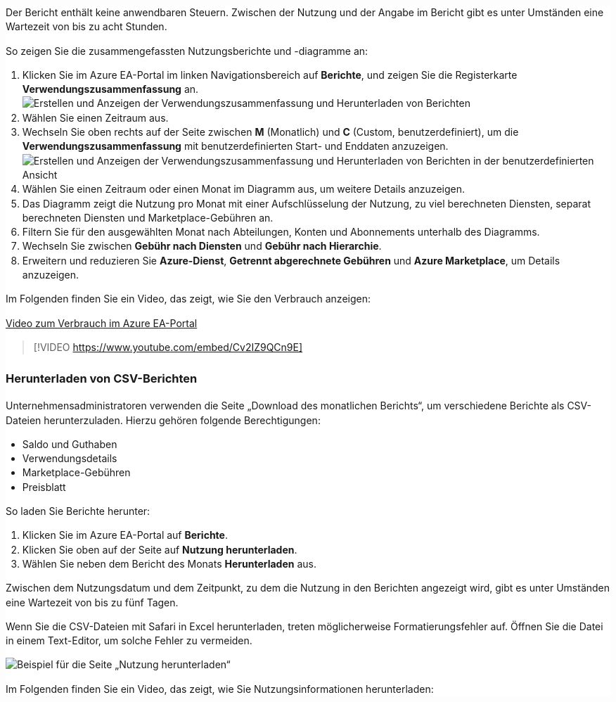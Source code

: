 Der Bericht enthält keine anwendbaren Steuern. Zwischen der Nutzung und der Angabe im Bericht gibt es unter Umständen eine Wartezeit von bis zu acht Stunden.

So zeigen Sie die zusammengefassten Nutzungsberichte und -diagramme an:

1. Klicken Sie im Azure EA-Portal im linken Navigationsbereich auf **Berichte**, und zeigen Sie die Registerkarte **Verwendungszusammenfassung** an.  
  ![Erstellen und Anzeigen der Verwendungszusammenfassung und Herunterladen von Berichten](./media/billing-ea-portal-get-started/create-ea-view-usage-summary-and-download-reports.png)
2. Wählen Sie einen Zeitraum aus.
3. Wechseln Sie oben rechts auf der Seite zwischen **M** (Monatlich) und **C** (Custom, benutzerdefiniert), um die **Verwendungszusammenfassung** mit benutzerdefinierten Start- und Enddaten anzuzeigen.  
  ![Erstellen und Anzeigen der Verwendungszusammenfassung und Herunterladen von Berichten in der benutzerdefinierten Ansicht](./media/billing-ea-portal-get-started/create-ea-view-usage-summary-and-download-reports-custom-view.png)
4. Wählen Sie einen Zeitraum oder einen Monat im Diagramm aus, um weitere Details anzuzeigen.
5. Das Diagramm zeigt die Nutzung pro Monat mit einer Aufschlüsselung der Nutzung, zu viel berechneten Diensten, separat berechneten Diensten und Marketplace-Gebühren an.
6. Filtern Sie für den ausgewählten Monat nach Abteilungen, Konten und Abonnements unterhalb des Diagramms.
7. Wechseln Sie zwischen **Gebühr nach Diensten** und **Gebühr nach Hierarchie**.
8. Erweitern und reduzieren Sie **Azure-Dienst**, **Getrennt abgerechnete Gebühren** und **Azure Marketplace**, um Details anzuzeigen.

Im Folgenden finden Sie ein Video, das zeigt, wie Sie den Verbrauch anzeigen:

[Video zum Verbrauch im Azure EA-Portal](https://www.youtube.com/watch?v=Cv2IZ9QCn9E)

>[!VIDEO https://www.youtube.com/embed/Cv2IZ9QCn9E]

### <a name="download-csv-reports"></a>Herunterladen von CSV-Berichten

Unternehmensadministratoren verwenden die Seite „Download des monatlichen Berichts“, um verschiedene Berichte als CSV-Dateien herunterzuladen. Hierzu gehören folgende Berechtigungen:

- Saldo und Guthaben
- Verwendungsdetails
- Marketplace-Gebühren
- Preisblatt

So laden Sie Berichte herunter:


1. Klicken Sie im Azure EA-Portal auf **Berichte**.
2. Klicken Sie oben auf der Seite auf **Nutzung herunterladen**.
3. Wählen Sie neben dem Bericht des Monats **Herunterladen** aus.

Zwischen dem Nutzungsdatum und dem Zeitpunkt, zu dem die Nutzung in den Berichten angezeigt wird, gibt es unter Umständen eine Wartezeit von bis zu fünf Tagen.

Wenn Sie die CSV-Dateien mit Safari in Excel herunterladen, treten möglicherweise Formatierungsfehler auf. Öffnen Sie die Datei in einem Text-Editor, um solche Fehler zu vermeiden.

![Beispiel für die Seite „Nutzung herunterladen“](./media/billing-ea-portal-get-started/create-ea-download-csv-reports.png)

Im Folgenden finden Sie ein Video, das zeigt, wie Sie Nutzungsinformationen herunterladen:

